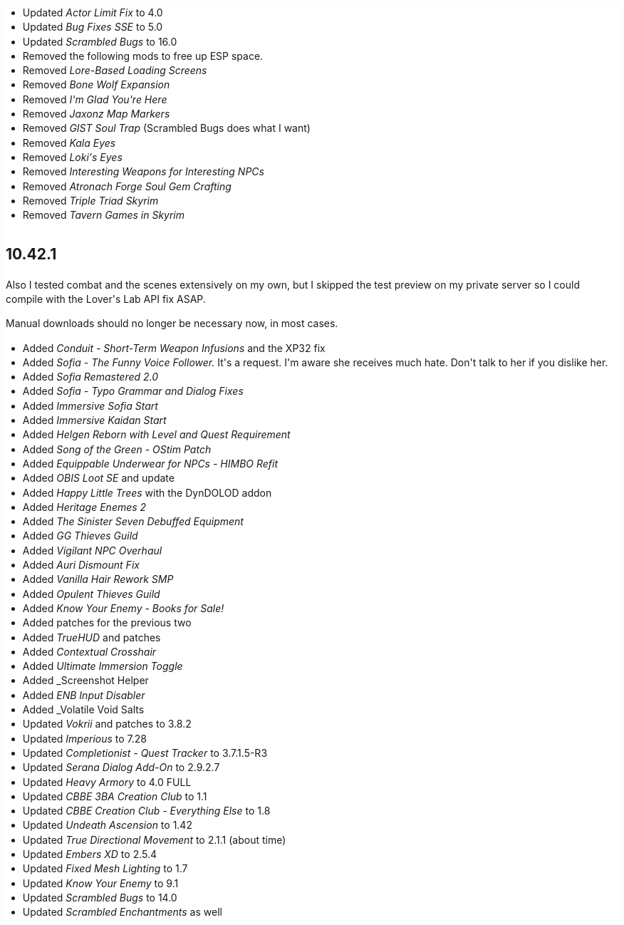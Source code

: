 - Updated _Actor Limit Fix_ to 4.0
- Updated _Bug Fixes SSE_ to 5.0
- Updated _Scrambled Bugs_ to 16.0
- Removed the following mods to free up ESP space.
- Removed _Lore-Based Loading Screens_
- Removed _Bone Wolf Expansion_
- Removed _I'm Glad You're Here_
- Removed _Jaxonz Map Markers_
- Removed _GIST Soul Trap_ (Scrambled Bugs does what I want)
- Removed _Kala Eyes_
- Removed _Loki's Eyes_
- Removed _Interesting Weapons for Interesting NPCs_
- Removed _Atronach Forge Soul Gem Crafting_
- Removed _Triple Triad Skyrim_
- Removed _Tavern Games in Skyrim_

## 10.42.1

Also I tested combat and the scenes extensively on my own, but I skipped the test preview on my private server so I could compile with the Lover's Lab API fix ASAP. 

Manual downloads should no longer be necessary now, in most cases.

- Added _Conduit - Short-Term Weapon Infusions_ and the XP32 fix
- Added _Sofia - The Funny Voice Follower._ It's a request. I'm aware she receives much hate. Don't talk to her if you dislike her.
- Added _Sofia Remastered 2.0_
- Added _Sofia - Typo Grammar and Dialog Fixes_
- Added _Immersive Sofia Start_
- Added _Immersive Kaidan Start_
- Added _Helgen Reborn with Level and Quest Requirement_
- Added _Song of the Green - OStim Patch_
- Added _Equippable Underwear for NPCs - HIMBO Refit_
- Added _OBIS Loot SE_ and update
- Added _Happy Little Trees_ with the DynDOLOD addon
- Added _Heritage Enemes 2_
- Added _The Sinister Seven Debuffed Equipment_
- Added _GG Thieves Guild_
- Added _Vigilant NPC Overhaul_ 
- Added _Auri Dismount Fix_ 
- Added _Vanilla Hair Rework SMP_
- Added _Opulent Thieves Guild_
- Added _Know Your Enemy - Books for Sale!_
- Added patches for the previous two
- Added _TrueHUD_ and patches
- Added _Contextual Crosshair_
- Added _Ultimate Immersion Toggle_
- Added _Screenshot Helper
- Added _ENB Input Disabler_
- Added _Volatile Void Salts
- Updated _Vokrii_ and patches to 3.8.2
- Updated _Imperious_ to 7.28
- Updated _Completionist - Quest Tracker_ to 3.7.1.5-R3
- Updated _Serana Dialog Add-On_ to 2.9.2.7
- Updated _Heavy Armory_ to 4.0 FULL
- Updated _CBBE 3BA Creation Club_ to 1.1
- Updated _CBBE Creation Club - Everything Else_ to 1.8
- Updated _Undeath Ascension_ to 1.42
- Updated _True Directional Movement_ to 2.1.1 (about time)
- Updated _Embers XD_ to 2.5.4
- Updated _Fixed Mesh Lighting_ to 1.7
- Updated _Know Your Enemy_ to 9.1
- Updated _Scrambled Bugs_ to 14.0
- Updated _Scrambled Enchantments_ as well